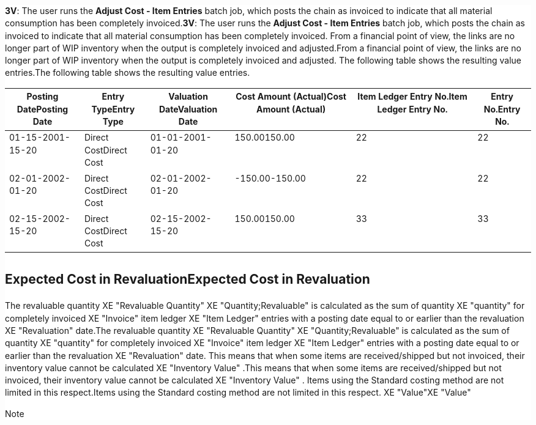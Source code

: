 <span data-ttu-id="9ca92-193">**3V**: The user runs the **Adjust Cost - Item Entries** batch job, which posts the chain as invoiced to indicate that all material consumption has been completely invoiced.</span><span class="sxs-lookup"><span data-stu-id="9ca92-193">**3V**: The user runs the **Adjust Cost - Item Entries** batch job, which posts the chain as invoiced to indicate that all material consumption has been completely invoiced.</span></span> <span data-ttu-id="9ca92-194">From a financial point of view, the links are no longer part of WIP inventory when the output is completely invoiced and adjusted.</span><span class="sxs-lookup"><span data-stu-id="9ca92-194">From a financial point of view, the links are no longer part of WIP inventory when the output is completely invoiced and adjusted.</span></span> <span data-ttu-id="9ca92-195">The following table shows the resulting value entries.</span><span class="sxs-lookup"><span data-stu-id="9ca92-195">The following table shows the resulting value entries.</span></span>  

|<span data-ttu-id="9ca92-196">Posting Date</span><span class="sxs-lookup"><span data-stu-id="9ca92-196">Posting Date</span></span>|<span data-ttu-id="9ca92-197">Entry Type</span><span class="sxs-lookup"><span data-stu-id="9ca92-197">Entry Type</span></span>|<span data-ttu-id="9ca92-198">Valuation Date</span><span class="sxs-lookup"><span data-stu-id="9ca92-198">Valuation Date</span></span>|<span data-ttu-id="9ca92-199">Cost Amount (Actual)</span><span class="sxs-lookup"><span data-stu-id="9ca92-199">Cost Amount (Actual)</span></span>|<span data-ttu-id="9ca92-200">Item Ledger Entry No.</span><span class="sxs-lookup"><span data-stu-id="9ca92-200">Item Ledger Entry No.</span></span>|<span data-ttu-id="9ca92-201">Entry No.</span><span class="sxs-lookup"><span data-stu-id="9ca92-201">Entry No.</span></span>|  
|------------------|----------------|--------------------|----------------------------|---------------------------|---------------|  
|<span data-ttu-id="9ca92-202">01-15-20</span><span class="sxs-lookup"><span data-stu-id="9ca92-202">01-15-20</span></span>|<span data-ttu-id="9ca92-203">Direct Cost</span><span class="sxs-lookup"><span data-stu-id="9ca92-203">Direct Cost</span></span>|<span data-ttu-id="9ca92-204">01-01-20</span><span class="sxs-lookup"><span data-stu-id="9ca92-204">01-01-20</span></span>|<span data-ttu-id="9ca92-205">150.00</span><span class="sxs-lookup"><span data-stu-id="9ca92-205">150.00</span></span>|<span data-ttu-id="9ca92-206">2</span><span class="sxs-lookup"><span data-stu-id="9ca92-206">2</span></span>|<span data-ttu-id="9ca92-207">2</span><span class="sxs-lookup"><span data-stu-id="9ca92-207">2</span></span>|  
|<span data-ttu-id="9ca92-208">02-01-20</span><span class="sxs-lookup"><span data-stu-id="9ca92-208">02-01-20</span></span>|<span data-ttu-id="9ca92-209">Direct Cost</span><span class="sxs-lookup"><span data-stu-id="9ca92-209">Direct Cost</span></span>|<span data-ttu-id="9ca92-210">02-01-20</span><span class="sxs-lookup"><span data-stu-id="9ca92-210">02-01-20</span></span>|<span data-ttu-id="9ca92-211">-150.00</span><span class="sxs-lookup"><span data-stu-id="9ca92-211">-150.00</span></span>|<span data-ttu-id="9ca92-212">2</span><span class="sxs-lookup"><span data-stu-id="9ca92-212">2</span></span>|<span data-ttu-id="9ca92-213">2</span><span class="sxs-lookup"><span data-stu-id="9ca92-213">2</span></span>|  
|<span data-ttu-id="9ca92-214">02-15-20</span><span class="sxs-lookup"><span data-stu-id="9ca92-214">02-15-20</span></span>|<span data-ttu-id="9ca92-215">Direct Cost</span><span class="sxs-lookup"><span data-stu-id="9ca92-215">Direct Cost</span></span>|<span data-ttu-id="9ca92-216">02-15-20</span><span class="sxs-lookup"><span data-stu-id="9ca92-216">02-15-20</span></span>|<span data-ttu-id="9ca92-217">150.00</span><span class="sxs-lookup"><span data-stu-id="9ca92-217">150.00</span></span>|<span data-ttu-id="9ca92-218">3</span><span class="sxs-lookup"><span data-stu-id="9ca92-218">3</span></span>|<span data-ttu-id="9ca92-219">3</span><span class="sxs-lookup"><span data-stu-id="9ca92-219">3</span></span>|  

## <a name="expected-cost-in-revaluation"></a><span data-ttu-id="9ca92-220">Expected Cost in Revaluation</span><span class="sxs-lookup"><span data-stu-id="9ca92-220">Expected Cost in Revaluation</span></span>  
<span data-ttu-id="9ca92-221">The revaluable quantity XE "Revaluable Quantity"  XE "Quantity;Revaluable"  is calculated as the sum of quantity XE "quantity"  for completely invoiced XE "Invoice"  item ledger XE "Item Ledger"  entries with a posting date equal to or earlier than the revaluation XE "Revaluation"  date.</span><span class="sxs-lookup"><span data-stu-id="9ca92-221">The revaluable quantity XE "Revaluable Quantity"  XE "Quantity;Revaluable"  is calculated as the sum of quantity XE "quantity"  for completely invoiced XE "Invoice"  item ledger XE "Item Ledger"  entries with a posting date equal to or earlier than the revaluation XE "Revaluation"  date.</span></span> <span data-ttu-id="9ca92-222">This means that when some items are received/shipped but not invoiced, their inventory value cannot be calculated XE "Inventory Value" .</span><span class="sxs-lookup"><span data-stu-id="9ca92-222">This means that when some items are received/shipped but not invoiced, their inventory value cannot be calculated XE "Inventory Value" .</span></span> <span data-ttu-id="9ca92-223">Items using the Standard costing method are not limited in this respect.</span><span class="sxs-lookup"><span data-stu-id="9ca92-223">Items using the Standard costing method are not limited in this respect.</span></span> <span data-ttu-id="9ca92-224">XE "Value"</span><span class="sxs-lookup"><span data-stu-id="9ca92-224">XE "Value"</span></span>  

> [!NOTE]  